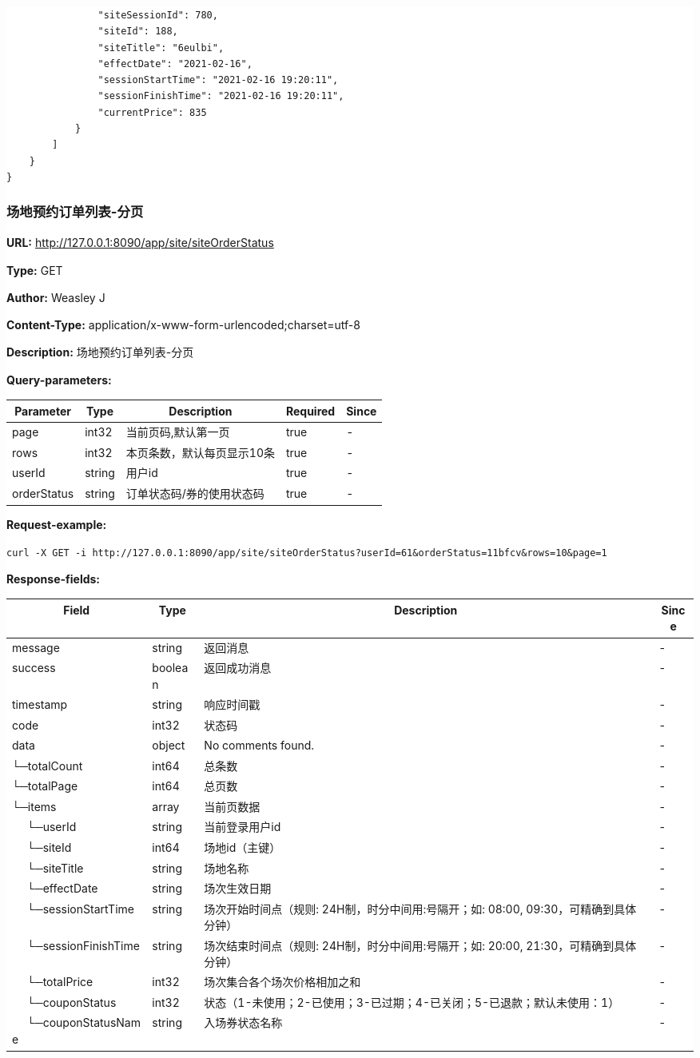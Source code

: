 ```
				"siteSessionId": 780,
				"siteId": 188,
				"siteTitle": "6eulbi",
				"effectDate": "2021-02-16",
				"sessionStartTime": "2021-02-16 19:20:11",
				"sessionFinishTime": "2021-02-16 19:20:11",
				"currentPrice": 835
			}
		]
	}
}
```

### 场地预约订单列表-分页
**URL:** http://127.0.0.1:8090/app/site/siteOrderStatus

**Type:** GET

**Author:** Weasley J

**Content-Type:** application/x-www-form-urlencoded;charset=utf-8

**Description:** 场地预约订单列表-分页

**Query-parameters:**

Parameter | Type|Description|Required|Since
---|---|---|---|---
page|int32|       当前页码,默认第一页|true|-
rows|int32|       本页条数，默认每页显示10条|true|-
userId|string|     用户id|true|-
orderStatus|string|订单状态码/券的使用状态码|true|-

**Request-example:**
```
curl -X GET -i http://127.0.0.1:8090/app/site/siteOrderStatus?userId=61&orderStatus=11bfcv&rows=10&page=1
```
**Response-fields:**

Field | Type|Description|Since
---|---|---|---
message|string|返回消息|-
success|boolean|返回成功消息|-
timestamp|string|响应时间戳|-
code|int32|状态码|-
data|object|No comments found.|-
└─totalCount|int64|总条数|-
└─totalPage|int64|总页数|-
└─items|array|当前页数据|-
&nbsp;&nbsp;&nbsp;&nbsp;&nbsp;└─userId|string|当前登录用户id|-
&nbsp;&nbsp;&nbsp;&nbsp;&nbsp;└─siteId|int64|场地id（主键）|-
&nbsp;&nbsp;&nbsp;&nbsp;&nbsp;└─siteTitle|string|场地名称|-
&nbsp;&nbsp;&nbsp;&nbsp;&nbsp;└─effectDate|string|场次生效日期|-
&nbsp;&nbsp;&nbsp;&nbsp;&nbsp;└─sessionStartTime|string|场次开始时间点（规则: 24H制，时分中间用:号隔开；如: 08:00, 09:30，可精确到具体分钟）|-
&nbsp;&nbsp;&nbsp;&nbsp;&nbsp;└─sessionFinishTime|string|场次结束时间点（规则: 24H制，时分中间用:号隔开；如: 20:00, 21:30，可精确到具体分钟）|-
&nbsp;&nbsp;&nbsp;&nbsp;&nbsp;└─totalPrice|int32|场次集合各个场次价格相加之和|-
&nbsp;&nbsp;&nbsp;&nbsp;&nbsp;└─couponStatus|int32|状态（1-未使用；2-已使用；3-已过期；4-已关闭；5-已退款；默认未使用：1）|-
&nbsp;&nbsp;&nbsp;&nbsp;&nbsp;└─couponStatusName|string|入场券状态名称|-
